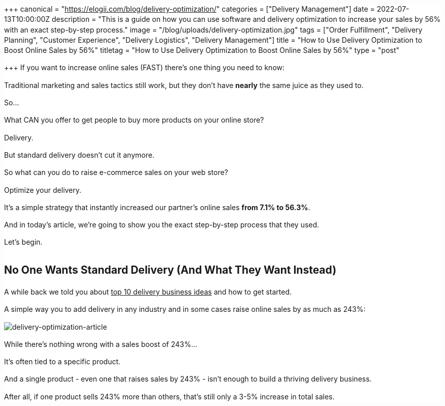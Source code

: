 +++
canonical = "https://elogii.com/blog/delivery-optimization/"
categories = ["Delivery Management"]
date = 2022-07-13T10:00:00Z
description = "This is a guide on how you can use software and delivery optimization to increase your sales by 56% with an exact step-by-step process."
image = "/blog/uploads/delivery-optimization.jpg"
tags = ["Order Fulfillment", "Delivery Planning", "Customer Experience", "Delivery Logistics", "Delivery Management"]
title = "How to Use Delivery Optimization to Boost Online Sales by 56%"
titletag = "How to Use Delivery Optimization to Boost Online Sales by 56%"
type = "post"

+++
If you want to increase online sales (FAST) there’s one thing you need to know:

Traditional marketing and sales tactics still work, but they don’t have **nearly** the same juice as they used to.

So…

What CAN you offer to get people to buy more products on your online store?

Delivery.

But standard delivery doesn’t cut it anymore.

So what can you do to raise e-commerce sales on your web store?

Optimize your delivery.

It’s a simple strategy that instantly increased our partner’s online sales **from 7.1% to 56.3%**.

And in today’s article, we’re going to show you the exact step-by-step process that they used.

Let’s begin.

## No One Wants Standard Delivery (And What They Want Instead)

A while back we told you about [top 10 delivery business ideas](https://elogii.com/blog/delivery-business-ideas-2021/) and how to get started.

A simple way you to add delivery in any industry and in some cases raise online sales by as much as 243%:

![delivery-optimization-article](/blog/uploads/delivery-optimization-article.png "delivery-optimization-article")

While there’s nothing wrong with a sales boost of 243%...

It’s often tied to a specific product.

And a single product - even one that raises sales by 243% - isn’t enough to build a thriving delivery business.

After all, if one product sells 243% more than others, that’s still only a 3-5% increase in total sales.
